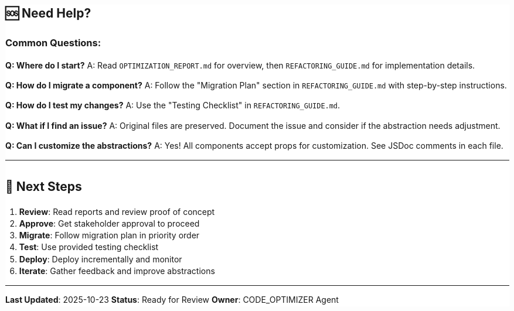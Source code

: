 
## 🆘 Need Help?

### Common Questions:

**Q: Where do I start?**
A: Read `OPTIMIZATION_REPORT.md` for overview, then `REFACTORING_GUIDE.md` for implementation details.

**Q: How do I migrate a component?**
A: Follow the "Migration Plan" section in `REFACTORING_GUIDE.md` with step-by-step instructions.

**Q: How do I test my changes?**
A: Use the "Testing Checklist" in `REFACTORING_GUIDE.md`.

**Q: What if I find an issue?**
A: Original files are preserved. Document the issue and consider if the abstraction needs adjustment.

**Q: Can I customize the abstractions?**
A: Yes! All components accept props for customization. See JSDoc comments in each file.

---

## 🚀 Next Steps

1. **Review**: Read reports and review proof of concept
2. **Approve**: Get stakeholder approval to proceed
3. **Migrate**: Follow migration plan in priority order
4. **Test**: Use provided testing checklist
5. **Deploy**: Deploy incrementally and monitor
6. **Iterate**: Gather feedback and improve abstractions

---

**Last Updated**: 2025-10-23
**Status**: Ready for Review
**Owner**: CODE_OPTIMIZER Agent
